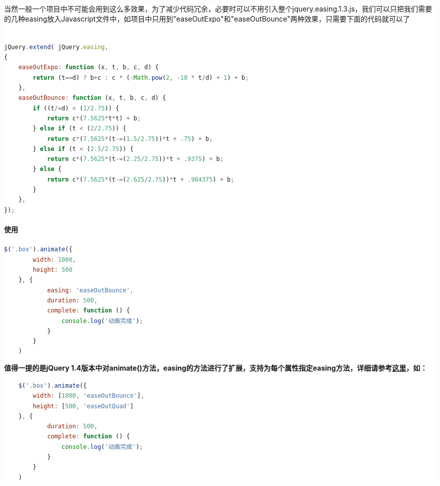 当然一般一个项目中不可能会用到这么多效果，为了减少代码冗余，必要时可以不用引入整个jquery.easing.1.3.js，我们可以只把我们需要的几种easing放入Javascript文件中，如项目中只用到"easeOutExpo"和"easeOutBounce"两种效果，只需要下面的代码就可以了

~~~js

jQuery.extend( jQuery.easing,
{
	easeOutExpo: function (x, t, b, c, d) {
		return (t==d) ? b+c : c * (-Math.pow(2, -10 * t/d) + 1) + b;
	},
	easeOutBounce: function (x, t, b, c, d) {
		if ((t/=d) < (1/2.75)) {
			return c*(7.5625*t*t) + b;
		} else if (t < (2/2.75)) {
			return c*(7.5625*(t-=(1.5/2.75))*t + .75) + b;
		} else if (t < (2.5/2.75)) {
			return c*(7.5625*(t-=(2.25/2.75))*t + .9375) + b;
		} else {
			return c*(7.5625*(t-=(2.625/2.75))*t + .984375) + b;
		}
	},
});
~~~

#### 使用

~~~js
$('.box').animate({
        width: 1000,
        height: 500
    }, {
            easing: 'easeOutBounce',
            duration: 500,
            complete: function () {
                console.log('动画完成');
            }
        }
    )
~~~

**值得一提的是jQuery 1.4版本中对animate()方法，easing的方法进行了扩展，支持为每个属性指定easing方法，详细请参考[这里](http://james.padolsey.com/javascript/easing-in-jquery-1-4a2/)，如：**

~~~js
    $('.box').animate({
        width: [1000, 'easeOutBounce'],
        height: [500, 'easeOutQuad']
    }, {
            duration: 500,
            complete: function () {
                console.log('动画完成');
            }
        }
    )
~~~
